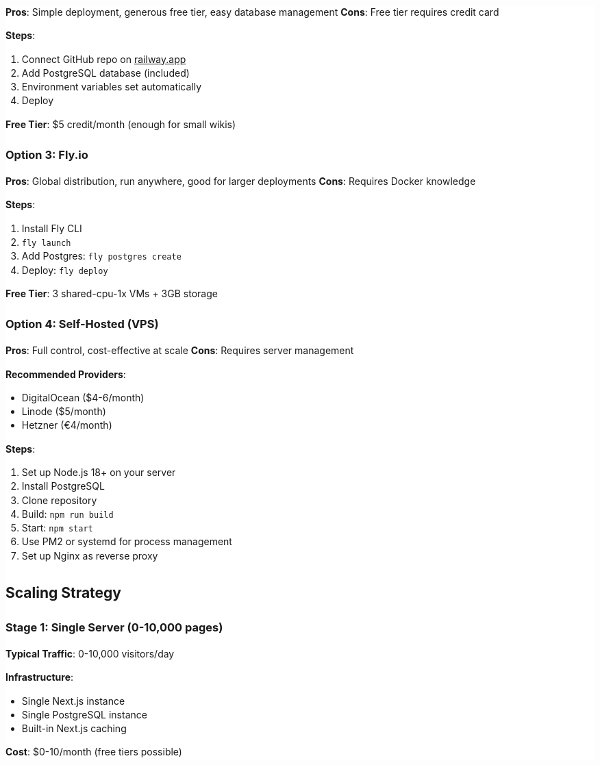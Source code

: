 **Pros**: Simple deployment, generous free tier, easy database management
**Cons**: Free tier requires credit card

**Steps**:
1. Connect GitHub repo on [railway.app](https://railway.app)
2. Add PostgreSQL database (included)
3. Environment variables set automatically
4. Deploy

**Free Tier**: $5 credit/month (enough for small wikis)

### Option 3: Fly.io

**Pros**: Global distribution, run anywhere, good for larger deployments
**Cons**: Requires Docker knowledge

**Steps**:
1. Install Fly CLI
2. `fly launch`
3. Add Postgres: `fly postgres create`
4. Deploy: `fly deploy`

**Free Tier**: 3 shared-cpu-1x VMs + 3GB storage

### Option 4: Self-Hosted (VPS)

**Pros**: Full control, cost-effective at scale
**Cons**: Requires server management

**Recommended Providers**:
- DigitalOcean ($4-6/month)
- Linode ($5/month)
- Hetzner (€4/month)

**Steps**:
1. Set up Node.js 18+ on your server
2. Install PostgreSQL
3. Clone repository
4. Build: `npm run build`
5. Start: `npm start`
6. Use PM2 or systemd for process management
7. Set up Nginx as reverse proxy

## Scaling Strategy

### Stage 1: Single Server (0-10,000 pages)
**Typical Traffic**: 0-10,000 visitors/day

**Infrastructure**:
- Single Next.js instance
- Single PostgreSQL instance
- Built-in Next.js caching

**Cost**: $0-10/month (free tiers possible)

